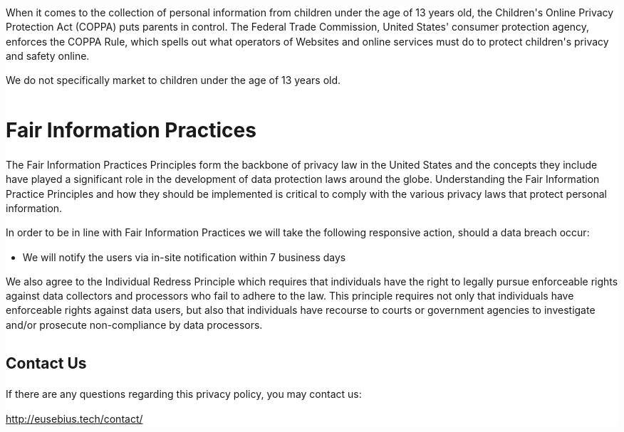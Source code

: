 When it comes to the collection of personal information from children under the age of 13 years old, the Children's Online Privacy Protection Act (COPPA) puts parents in control. The Federal Trade Commission, United States' consumer protection agency, enforces the COPPA Rule, which spells out what operators of Websites and online services must do to protect children's privacy and safety online.

We do not specifically market to children under the age of 13 years old.

# Fair Information Practices

The Fair Information Practices Principles form the backbone of privacy law in the United States and the concepts they include have played a significant role in the development of data protection laws around the globe. Understanding the Fair Information Practice Principles and how they should be implemented is critical to comply with the various privacy laws that protect personal information.

In order to be in line with Fair Information Practices we will take the following responsive action, should a data breach occur:

- We will notify the users via in-site notification within 7 business days

We also agree to the Individual Redress Principle which requires that individuals have the right to legally pursue enforceable rights against data collectors and processors who fail to adhere to the law. This principle requires not only that individuals have enforceable rights against data users, but also that individuals have recourse to courts or government agencies to investigate and/or prosecute non-compliance by data processors.

## Contact Us

If there are any questions regarding this privacy policy, you may contact us:

<http://eusebius.tech/contact/>